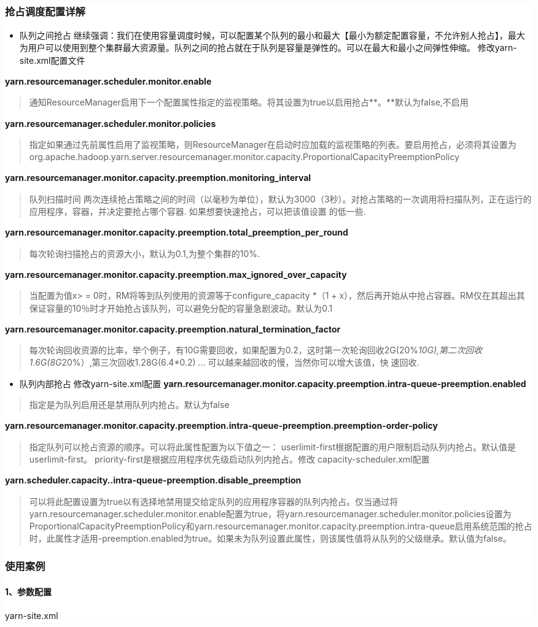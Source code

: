 
### 抢占调度配置详解

* 队列之间抢占
  继续强调：我们在使用容量调度时候，可以配置某个队列的最小和最大【最小为额定配置容量，不允许别人抢占】，最大为用户可以使用到整个集群最大资源量。队列之间的抢占就在于队列是容量是弹性的。可以在最大和最小之间弹性伸缩。
  修改yarn-site.xml配置文件

**yarn.resourcemanager.scheduler.monitor.enable**

>  通知ResourceManager启用下一个配置属性指定的监视策略。将其设置为true以启用抢占**。**默认为false,不启用

**yarn.resourcemanager.scheduler.monitor.policies**

> 指定如果通过先前属性启用了监视策略，则ResourceManager在启动时应加载的监视策略的列表。要启用抢占，必须将其设置为  org.apache.hadoop.yarn.server.resourcemanager.monitor.capacity.ProportionalCapacityPreemptionPolicy

**yarn.resourcemanager.monitor.capacity.preemption.monitoring_interval**

> 队列扫描时间 两次连续抢占策略之间的时间（以毫秒为单位），默认为3000（3秒）。对抢占策略的一次调用将扫描队列，正在运行的应用程序，容器，并决定要抢占哪个容器. 如果想要快速抢占，可以把该值设置 的低一些.

**yarn.resourcemanager.monitor.capacity.preemption.total_preemption_per_round**

> 每次轮询扫描抢占的资源大小，默认为0.1,为整个集群的10%.

 **yarn.resourcemanager.monitor.capacity.preemption.max_ignored_over_capacity**

> 当配置为值x> = 0时，RM将等到队列使用的资源等于configure_capacity *（1 + x），然后再开始从中抢占容器。RM仅在其超出其保证容量的10％时才开始抢占该队列，可以避免分配的容量急剧波动。默认为0.1

**yarn.resourcemanager.monitor.capacity.preemption.natural_termination_factor**

> 每次轮询回收资源的比率，举个例子，有10G需要回收，如果配置为0.2，这时第一次轮询回收2G(20%*10G),第二次回收1.6G(8G*20%）,第三次回收1.28G(6.4*0.2) ... 可以越来越回收的慢，当然你可以增大该值，快 速回收.

- 队列内部抢占
  修改yarn-site.xml配置
**yarn.resourcemanager.monitor.capacity.preemption.intra-queue-preemption.enabled**

> 指定是为队列启用还是禁用队列内抢占。默认为false

 **yarn.resourcemanager.monitor.capacity.preemption.intra-queue-preemption.preemption-order-policy**

>  指定队列可以抢占资源的顺序。可以将此属性配置为以下值之一： userlimit-first根据配置的用户限制启动队列内抢占。默认值是userlimit-first。 priority-first是根据应用程序优先级启动队列内抢占。修改 capacity-scheduler.xml配置

**yarn.scheduler.capacity..intra-queue-preemption.disable_preemption**

> 可以将此配置设置为true以有选择地禁用提交给定队列的应用程序容器的队列内抢占。仅当通过将yarn.resourcemanager.scheduler.monitor.enable配置为true，将yarn.resourcemanager.scheduler.monitor.policies设置为ProportionalCapacityPreemptionPolicy和yarn.resourcemanager.monitor.capacity.preemption.intra-queue启用系统范围的抢占时，此属性才适用-preemption.enabled为true。如果未为队列设置此属性，则该属性值将从队列的父级继承。默认值为false。



### 使用案例

#### 1、参数配置

   yarn-site.xml
